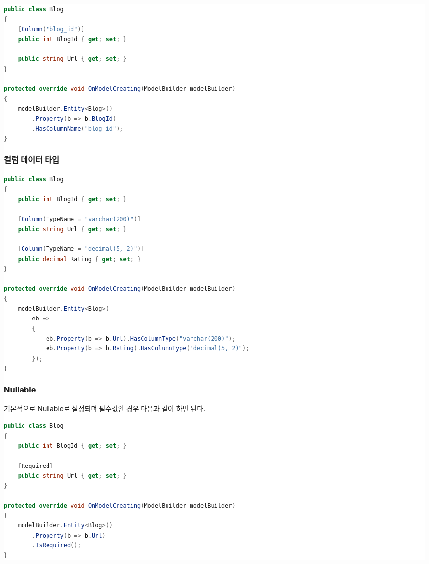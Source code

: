 ```csharp
public class Blog
{
    [Column("blog_id")]
    public int BlogId { get; set; }

    public string Url { get; set; }
}

protected override void OnModelCreating(ModelBuilder modelBuilder)
{
    modelBuilder.Entity<Blog>()
        .Property(b => b.BlogId)
        .HasColumnName("blog_id");
}
```

### 컬럼 데이터 타입

```csharp
public class Blog
{
    public int BlogId { get; set; }

    [Column(TypeName = "varchar(200)")]
    public string Url { get; set; }

    [Column(TypeName = "decimal(5, 2)")]
    public decimal Rating { get; set; }
}

protected override void OnModelCreating(ModelBuilder modelBuilder)
{
    modelBuilder.Entity<Blog>(
        eb =>
        {
            eb.Property(b => b.Url).HasColumnType("varchar(200)");
            eb.Property(b => b.Rating).HasColumnType("decimal(5, 2)");
        });
}
```

### Nullable

기본적으로 Nullable로 설정되며 필수값인 경우 다음과 같이 하면 된다.

```csharp
public class Blog
{
    public int BlogId { get; set; }

    [Required]
    public string Url { get; set; }
}

protected override void OnModelCreating(ModelBuilder modelBuilder)
{
    modelBuilder.Entity<Blog>()
        .Property(b => b.Url)
        .IsRequired();
}
```
